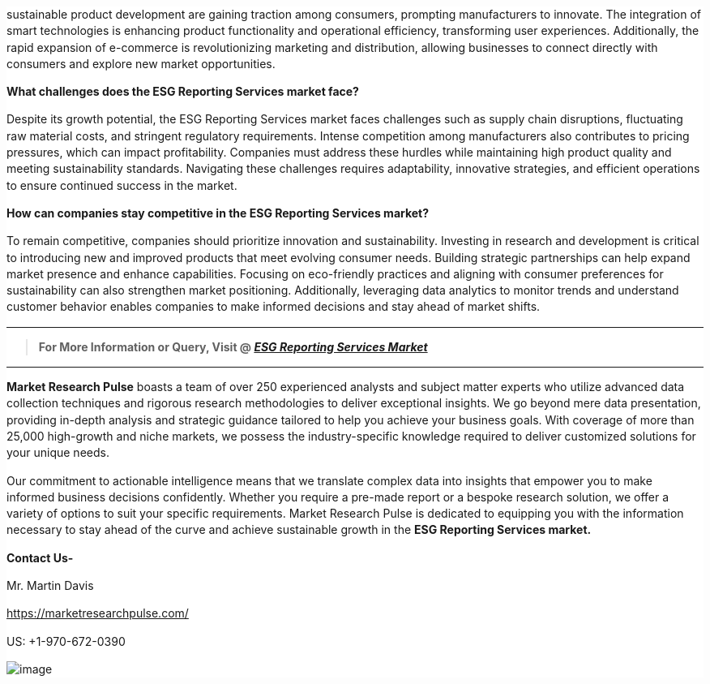 sustainable product development are gaining traction among consumers, prompting manufacturers to innovate. The integration of smart technologies is enhancing product functionality and operational efficiency, transforming user experiences. Additionally, the rapid expansion of e-commerce is revolutionizing marketing and distribution, allowing businesses to connect directly with consumers and explore new market opportunities.</p><p><strong>What challenges does the ESG Reporting Services market face?</strong></p><p>Despite its growth potential, the ESG Reporting Services market faces challenges such as supply chain disruptions, fluctuating raw material costs, and stringent regulatory requirements. Intense competition among manufacturers also contributes to pricing pressures, which can impact profitability. Companies must address these hurdles while maintaining high product quality and meeting sustainability standards. Navigating these challenges requires adaptability, innovative strategies, and efficient operations to ensure continued success in the market.</p><p><strong>How can companies stay competitive in the ESG Reporting Services market?</strong></p><p>To remain competitive, companies should prioritize innovation and sustainability. Investing in research and development is critical to introducing new and improved products that meet evolving consumer needs. Building strategic partnerships can help expand market presence and enhance capabilities. Focusing on eco-friendly practices and aligning with consumer preferences for sustainability can also strengthen market positioning. Additionally, leveraging data analytics to monitor trends and understand customer behavior enables companies to make informed decisions and stay ahead of market shifts.</p><hr /><blockquote><p><strong>For More Information or Query, Visit @&nbsp;<em><a href="https://marketresearchpulse.com/report/45092/esg-reporting-services-market?utm_source=Linkedin&utm_medium=052">ESG Reporting Services Market</a></em></strong></p></blockquote><hr /><p><strong>Market Research Pulse</strong> boasts a team of over 250 experienced analysts and subject matter experts who utilize advanced data collection techniques and rigorous research methodologies to deliver exceptional insights. We go beyond mere data presentation, providing in-depth analysis and strategic guidance tailored to help you achieve your business goals. With coverage of more than 25,000 high-growth and niche markets, we possess the industry-specific knowledge required to deliver customized solutions for your unique needs.</p><p>Our commitment to actionable intelligence means that we translate complex data into insights that empower you to make informed business decisions confidently. Whether you require a pre-made report or a bespoke research solution, we offer a variety of options to suit your specific requirements. Market Research Pulse is dedicated to equipping you with the information necessary to stay ahead of the curve and achieve sustainable growth in the <strong>ESG Reporting Services market.</strong></p><p><strong>Contact Us-</strong></p><p>Mr. Martin Davis</p><p>https://marketresearchpulse.com/</p><p>US: +1-970-672-0390</p>
![image](https://github.com/user-attachments/assets/b1467724-42b3-4bad-ad93-5c5278b80dd8)
